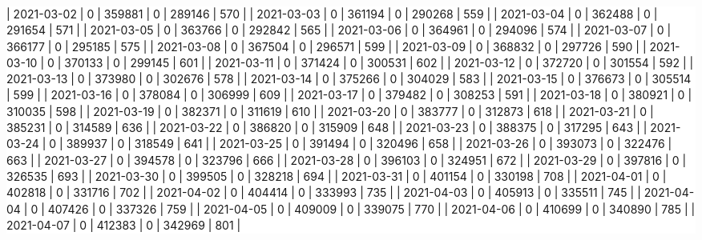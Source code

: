 | 2021-03-02 | 0 | 359881 | 0 | 289146 | 570 |
| 2021-03-03 | 0 | 361194 | 0 | 290268 | 559 |
| 2021-03-04 | 0 | 362488 | 0 | 291654 | 571 |
| 2021-03-05 | 0 | 363766 | 0 | 292842 | 565 |
| 2021-03-06 | 0 | 364961 | 0 | 294096 | 574 |
| 2021-03-07 | 0 | 366177 | 0 | 295185 | 575 |
| 2021-03-08 | 0 | 367504 | 0 | 296571 | 599 |
| 2021-03-09 | 0 | 368832 | 0 | 297726 | 590 |
| 2021-03-10 | 0 | 370133 | 0 | 299145 | 601 |
| 2021-03-11 | 0 | 371424 | 0 | 300531 | 602 |
| 2021-03-12 | 0 | 372720 | 0 | 301554 | 592 |
| 2021-03-13 | 0 | 373980 | 0 | 302676 | 578 |
| 2021-03-14 | 0 | 375266 | 0 | 304029 | 583 |
| 2021-03-15 | 0 | 376673 | 0 | 305514 | 599 |
| 2021-03-16 | 0 | 378084 | 0 | 306999 | 609 |
| 2021-03-17 | 0 | 379482 | 0 | 308253 | 591 |
| 2021-03-18 | 0 | 380921 | 0 | 310035 | 598 |
| 2021-03-19 | 0 | 382371 | 0 | 311619 | 610 |
| 2021-03-20 | 0 | 383777 | 0 | 312873 | 618 |
| 2021-03-21 | 0 | 385231 | 0 | 314589 | 636 |
| 2021-03-22 | 0 | 386820 | 0 | 315909 | 648 |
| 2021-03-23 | 0 | 388375 | 0 | 317295 | 643 |
| 2021-03-24 | 0 | 389937 | 0 | 318549 | 641 |
| 2021-03-25 | 0 | 391494 | 0 | 320496 | 658 |
| 2021-03-26 | 0 | 393073 | 0 | 322476 | 663 |
| 2021-03-27 | 0 | 394578 | 0 | 323796 | 666 |
| 2021-03-28 | 0 | 396103 | 0 | 324951 | 672 |
| 2021-03-29 | 0 | 397816 | 0 | 326535 | 693 |
| 2021-03-30 | 0 | 399505 | 0 | 328218 | 694 |
| 2021-03-31 | 0 | 401154 | 0 | 330198 | 708 |
| 2021-04-01 | 0 | 402818 | 0 | 331716 | 702 |
| 2021-04-02 | 0 | 404414 | 0 | 333993 | 735 |
| 2021-04-03 | 0 | 405913 | 0 | 335511 | 745 |
| 2021-04-04 | 0 | 407426 | 0 | 337326 | 759 |
| 2021-04-05 | 0 | 409009 | 0 | 339075 | 770 |
| 2021-04-06 | 0 | 410699 | 0 | 340890 | 785 |
| 2021-04-07 | 0 | 412383 | 0 | 342969 | 801 |